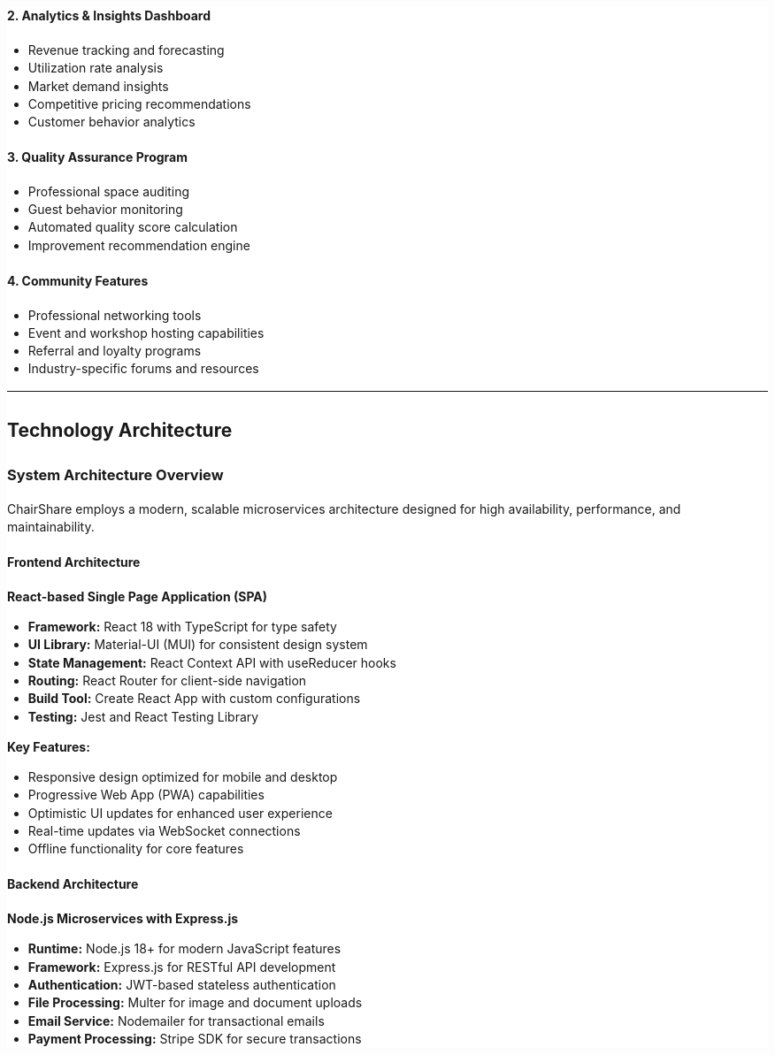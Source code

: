 #### 2. Analytics & Insights Dashboard

- Revenue tracking and forecasting
- Utilization rate analysis
- Market demand insights
- Competitive pricing recommendations
- Customer behavior analytics

#### 3. Quality Assurance Program

- Professional space auditing
- Guest behavior monitoring
- Automated quality score calculation
- Improvement recommendation engine

#### 4. Community Features

- Professional networking tools
- Event and workshop hosting capabilities
- Referral and loyalty programs
- Industry-specific forums and resources

---

## Technology Architecture

### System Architecture Overview

ChairShare employs a modern, scalable microservices architecture designed for high availability, performance, and maintainability.

#### Frontend Architecture

**React-based Single Page Application (SPA)**

- **Framework:** React 18 with TypeScript for type safety
- **UI Library:** Material-UI (MUI) for consistent design system
- **State Management:** React Context API with useReducer hooks
- **Routing:** React Router for client-side navigation
- **Build Tool:** Create React App with custom configurations
- **Testing:** Jest and React Testing Library

**Key Features:**

- Responsive design optimized for mobile and desktop
- Progressive Web App (PWA) capabilities
- Optimistic UI updates for enhanced user experience
- Real-time updates via WebSocket connections
- Offline functionality for core features

#### Backend Architecture

**Node.js Microservices with Express.js**

- **Runtime:** Node.js 18+ for modern JavaScript features
- **Framework:** Express.js for RESTful API development
- **Authentication:** JWT-based stateless authentication
- **File Processing:** Multer for image and document uploads
- **Email Service:** Nodemailer for transactional emails
- **Payment Processing:** Stripe SDK for secure transactions
